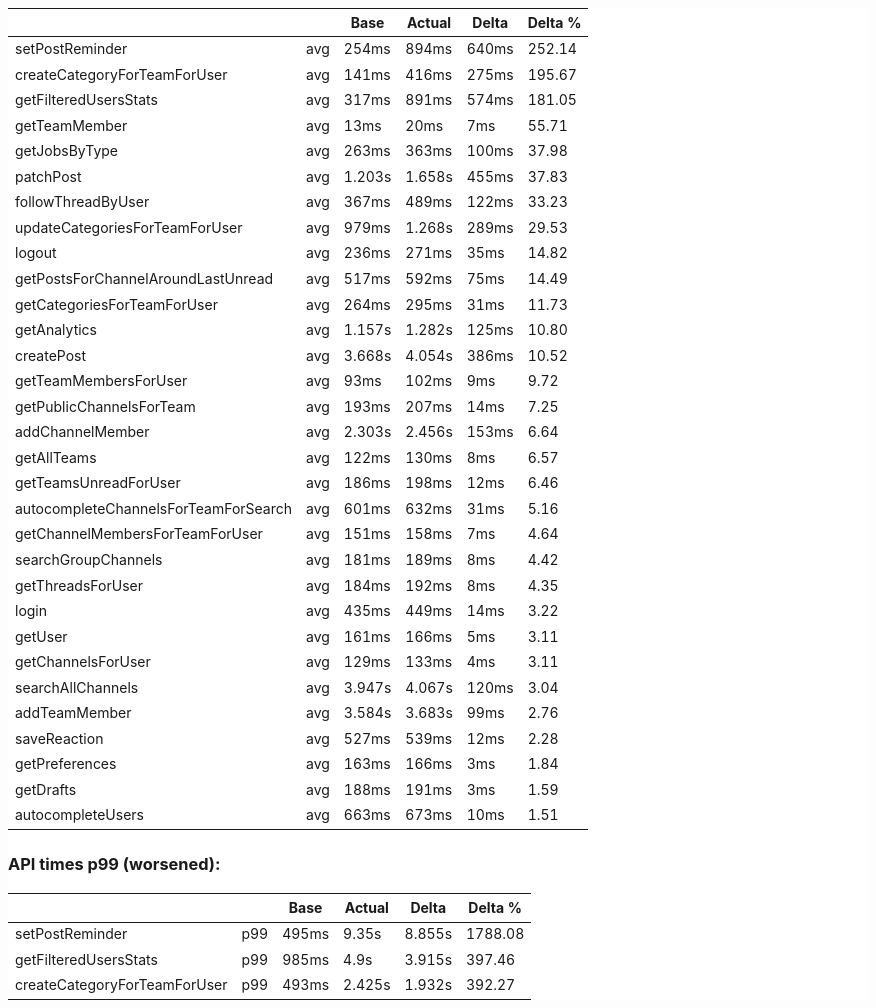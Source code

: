 | | | Base | Actual | Delta | Delta % |
| --- | --- | --- | --- | --- | --- |
| setPostReminder | avg | 254ms | 894ms | 640ms | 252.14
| createCategoryForTeamForUser | avg | 141ms | 416ms | 275ms | 195.67
| getFilteredUsersStats | avg | 317ms | 891ms | 574ms | 181.05
| getTeamMember | avg | 13ms | 20ms | 7ms | 55.71
| getJobsByType | avg | 263ms | 363ms | 100ms | 37.98
| patchPost | avg | 1.203s | 1.658s | 455ms | 37.83
| followThreadByUser | avg | 367ms | 489ms | 122ms | 33.23
| updateCategoriesForTeamForUser | avg | 979ms | 1.268s | 289ms | 29.53
| logout | avg | 236ms | 271ms | 35ms | 14.82
| getPostsForChannelAroundLastUnread | avg | 517ms | 592ms | 75ms | 14.49
| getCategoriesForTeamForUser | avg | 264ms | 295ms | 31ms | 11.73
| getAnalytics | avg | 1.157s | 1.282s | 125ms | 10.80
| createPost | avg | 3.668s | 4.054s | 386ms | 10.52
| getTeamMembersForUser | avg | 93ms | 102ms | 9ms | 9.72
| getPublicChannelsForTeam | avg | 193ms | 207ms | 14ms | 7.25
| addChannelMember | avg | 2.303s | 2.456s | 153ms | 6.64
| getAllTeams | avg | 122ms | 130ms | 8ms | 6.57
| getTeamsUnreadForUser | avg | 186ms | 198ms | 12ms | 6.46
| autocompleteChannelsForTeamForSearch | avg | 601ms | 632ms | 31ms | 5.16
| getChannelMembersForTeamForUser | avg | 151ms | 158ms | 7ms | 4.64
| searchGroupChannels | avg | 181ms | 189ms | 8ms | 4.42
| getThreadsForUser | avg | 184ms | 192ms | 8ms | 4.35
| login | avg | 435ms | 449ms | 14ms | 3.22
| getUser | avg | 161ms | 166ms | 5ms | 3.11
| getChannelsForUser | avg | 129ms | 133ms | 4ms | 3.11
| searchAllChannels | avg | 3.947s | 4.067s | 120ms | 3.04
| addTeamMember | avg | 3.584s | 3.683s | 99ms | 2.76
| saveReaction | avg | 527ms | 539ms | 12ms | 2.28
| getPreferences | avg | 163ms | 166ms | 3ms | 1.84
| getDrafts | avg | 188ms | 191ms | 3ms | 1.59
| autocompleteUsers | avg | 663ms | 673ms | 10ms | 1.51
### API times p99 (worsened):
| | | Base | Actual | Delta | Delta % |
| --- | --- | --- | --- | --- | --- |
| setPostReminder | p99 | 495ms | 9.35s | 8.855s | 1788.08
| getFilteredUsersStats | p99 | 985ms | 4.9s | 3.915s | 397.46
| createCategoryForTeamForUser | p99 | 493ms | 2.425s | 1.932s | 392.27